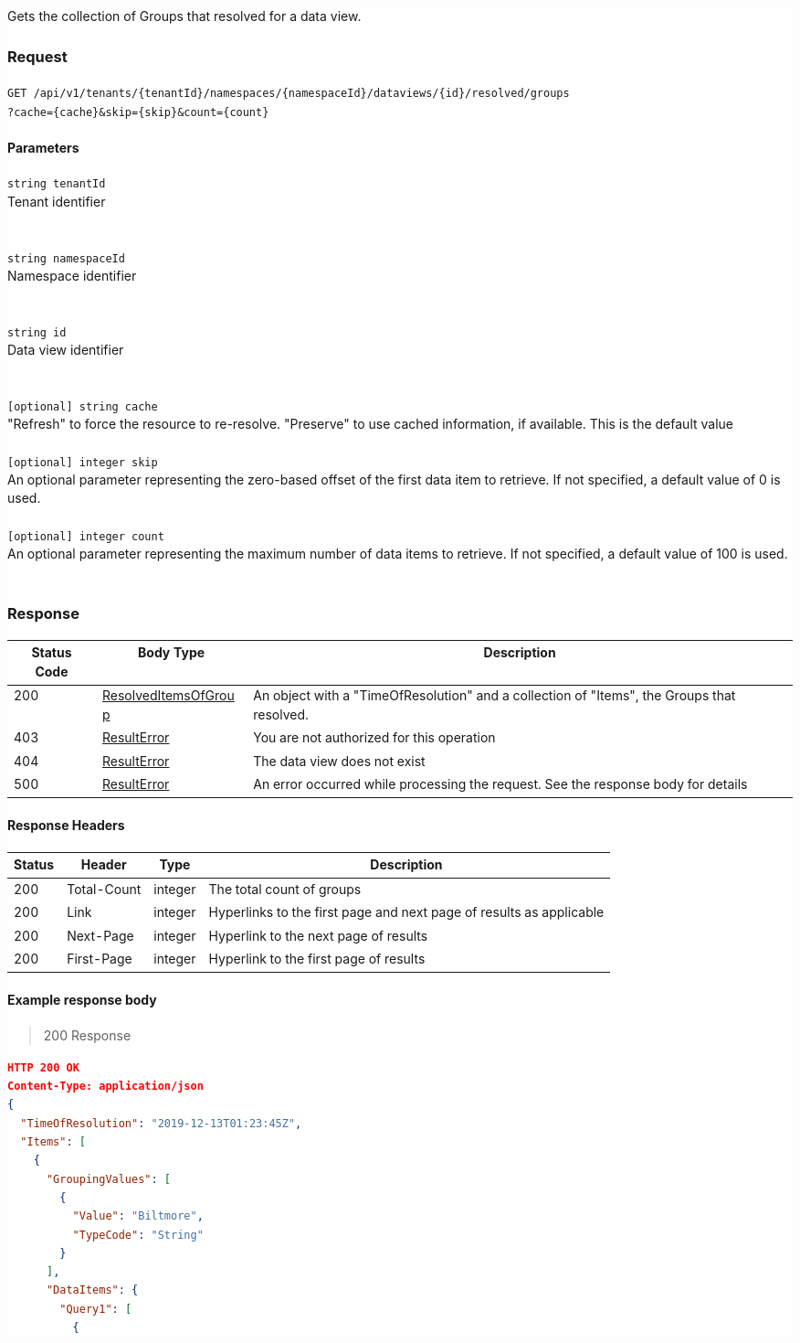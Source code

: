 <a id="opIdDataViews_Get Groups"></a>

Gets the collection of Groups that resolved for a data view.

### Request
```text 
GET /api/v1/tenants/{tenantId}/namespaces/{namespaceId}/dataviews/{id}/resolved/groups
?cache={cache}&skip={skip}&count={count}
```

#### Parameters

`string tenantId`
<br/>Tenant identifier<br/><br/><br/>`string namespaceId`
<br/>Namespace identifier<br/><br/><br/>`string id`
<br/>Data view identifier<br/><br/><br/>
`[optional] string cache`
<br/>"Refresh" to force the resource to re-resolve. "Preserve" to use cached information, if available. This is the default value<br/><br/>`[optional] integer skip`
<br/>An optional parameter representing the zero-based offset of the first data item to retrieve. If not specified, a default value of 0 is used.<br/><br/>`[optional] integer count`
<br/>An optional parameter representing the maximum number of data items to retrieve. If not specified, a default value of 100 is used.<br/><br/>

### Response

|Status Code|Body Type|Description|
|---|---|---|
|200|[ResolvedItemsOfGroup](#schemaresolveditemsofgroup)|An object with a "TimeOfResolution" and a collection of "Items", the Groups that resolved.|
|403|[ResultError](#schemaresulterror)|You are not authorized for this operation|
|404|[ResultError](#schemaresulterror)|The data view does not exist|
|500|[ResultError](#schemaresulterror)|An error occurred while processing the request. See the response body for details|

#### Response Headers

|Status|Header|Type|Description|
|---|---|---|---|
|200|Total-Count|integer|The total count of groups|
|200|Link|integer|Hyperlinks to the first page and next page of results as applicable|
|200|Next-Page|integer|Hyperlink to the next page of results|
|200|First-Page|integer|Hyperlink to the first page of results|

#### Example response body
> 200 Response

```json
HTTP 200 OK
Content-Type: application/json
{
  "TimeOfResolution": "2019-12-13T01:23:45Z",
  "Items": [
    {
      "GroupingValues": [ 
        {
          "Value": "Biltmore",
          "TypeCode": "String"
        }
      ],
      "DataItems": {
        "Query1": [
          {
```